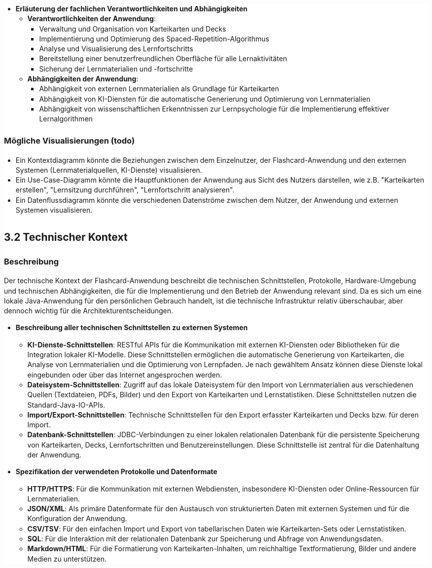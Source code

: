 * **Erläuterung der fachlichen Verantwortlichkeiten und Abhängigkeiten**
  * **Verantwortlichkeiten der Anwendung**:
    * Verwaltung und Organisation von Karteikarten und Decks
    * Implementierung und Optimierung des Spaced-Repetition-Algorithmus
    * Analyse und Visualisierung des Lernfortschritts
    * Bereitstellung einer benutzerfreundlichen Oberfläche für alle Lernaktivitäten
    * Sicherung der Lernmaterialien und -fortschritte
  * **Abhängigkeiten der Anwendung**:
    * Abhängigkeit von externen Lernmaterialien als Grundlage für Karteikarten
    * Abhängigkeit von KI-Diensten für die automatische Generierung und Optimierung von Lernmaterialien
    * Abhängigkeit von wissenschaftlichen Erkenntnissen zur Lernpsychologie für die Implementierung effektiver Lernalgorithmen

### Mögliche Visualisierungen (todo)
* Ein Kontextdiagramm könnte die Beziehungen zwischen dem Einzelnutzer, der Flashcard-Anwendung und den externen Systemen (Lernmaterialquellen, KI-Dienste) visualisieren.
* Ein Use-Case-Diagramm könnte die Hauptfunktionen der Anwendung aus Sicht des Nutzers darstellen, wie z.B. "Karteikarten erstellen", "Lernsitzung durchführen", "Lernfortschritt analysieren".
* Ein Datenflussdiagramm könnte die verschiedenen Datenströme zwischen dem Nutzer, der Anwendung und externen Systemen visualisieren.

## 3.2 Technischer Kontext

### Beschreibung

Der technische Kontext der Flashcard-Anwendung beschreibt die technischen Schnittstellen, Protokolle, Hardware-Umgebung und technischen Abhängigkeiten, die für die Implementierung und den Betrieb der Anwendung relevant sind. Da es sich um eine lokale Java-Anwendung für den persönlichen Gebrauch handelt, ist die technische Infrastruktur relativ überschaubar, aber dennoch wichtig für die Architekturentscheidungen.

* **Beschreibung aller technischen Schnittstellen zu externen Systemen**
  * **KI-Dienste-Schnittstellen**: RESTful APIs für die Kommunikation mit externen KI-Diensten oder Bibliotheken für die Integration lokaler KI-Modelle. Diese Schnittstellen ermöglichen die automatische Generierung von Karteikarten, die Analyse von Lernmaterialien und die Optimierung von Lernpfaden. Je nach gewähltem Ansatz können diese Dienste lokal eingebunden oder über das Internet angesprochen werden.
  * **Dateisystem-Schnittstellen**: Zugriff auf das lokale Dateisystem für den Import von Lernmaterialien aus verschiedenen Quellen (Textdateien, PDFs, Bilder) und den Export von Karteikarten und Lernstatistiken. Diese Schnittstellen nutzen die Standard-Java-IO-APIs.
  * **Import/Export-Schnittstellen**: Technische Schnittstellen für den Export erfasster Karteikarten und Decks bzw. für deren Import.
  * **Datenbank-Schnittstellen**: JDBC-Verbindungen zu einer lokalen relationalen Datenbank für die persistente Speicherung von Karteikarten, Decks, Lernfortschritten und Benutzereinstellungen. Diese Schnittstelle ist zentral für die Datenhaltung der Anwendung.

* **Spezifikation der verwendeten Protokolle und Datenformate**
  * **HTTP/HTTPS**: Für die Kommunikation mit externen Webdiensten, insbesondere KI-Diensten oder Online-Ressourcen für Lernmaterialien.
  * **JSON/XML**: Als primäre Datenformate für den Austausch von strukturierten Daten mit externen Systemen und für die Konfiguration der Anwendung.
  * **CSV/TSV**: Für den einfachen Import und Export von tabellarischen Daten wie Karteikarten-Sets oder Lernstatistiken.
  * **SQL**: Für die Interaktion mit der relationalen Datenbank zur Speicherung und Abfrage von Anwendungsdaten.
  * **Markdown/HTML**: Für die Formatierung von Karteikarten-Inhalten, um reichhaltige Textformatierung, Bilder und andere Medien zu unterstützen.
